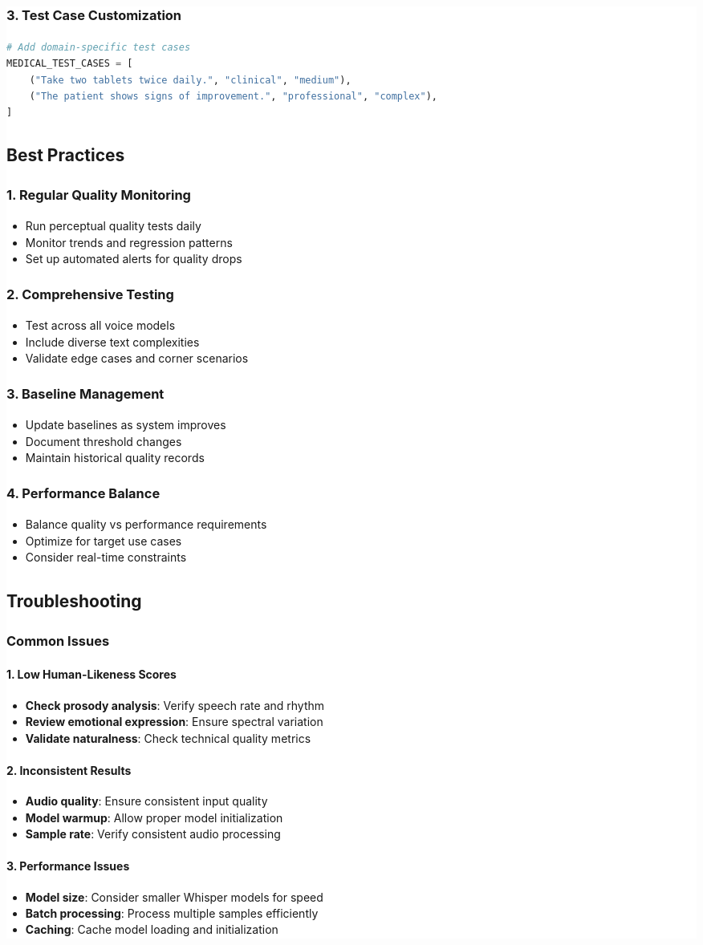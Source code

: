 ### 3. Test Case Customization

```python
# Add domain-specific test cases
MEDICAL_TEST_CASES = [
    ("Take two tablets twice daily.", "clinical", "medium"),
    ("The patient shows signs of improvement.", "professional", "complex"),
]
```

## Best Practices

### 1. Regular Quality Monitoring
- Run perceptual quality tests daily
- Monitor trends and regression patterns
- Set up automated alerts for quality drops

### 2. Comprehensive Testing
- Test across all voice models
- Include diverse text complexities
- Validate edge cases and corner scenarios

### 3. Baseline Management
- Update baselines as system improves
- Document threshold changes
- Maintain historical quality records

### 4. Performance Balance
- Balance quality vs performance requirements
- Optimize for target use cases
- Consider real-time constraints

## Troubleshooting

### Common Issues

#### 1. Low Human-Likeness Scores
- **Check prosody analysis**: Verify speech rate and rhythm
- **Review emotional expression**: Ensure spectral variation
- **Validate naturalness**: Check technical quality metrics

#### 2. Inconsistent Results
- **Audio quality**: Ensure consistent input quality
- **Model warmup**: Allow proper model initialization
- **Sample rate**: Verify consistent audio processing

#### 3. Performance Issues
- **Model size**: Consider smaller Whisper models for speed
- **Batch processing**: Process multiple samples efficiently
- **Caching**: Cache model loading and initialization
